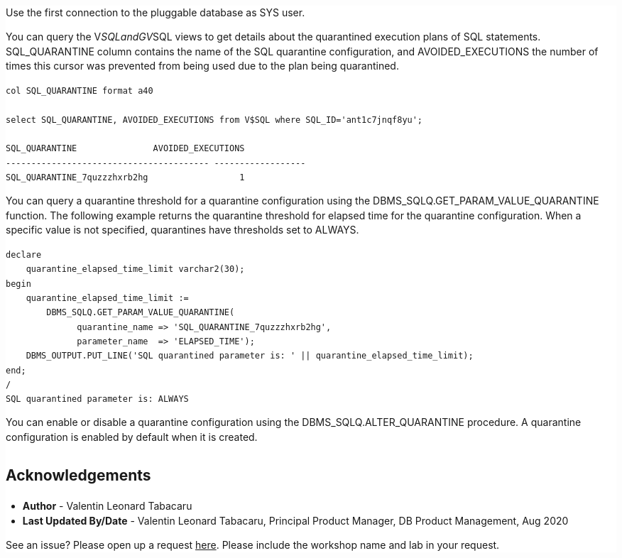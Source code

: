 Use the first connection to the pluggable database as SYS user.

You can query the V$SQL and GV$SQL views to get details about the quarantined execution plans of SQL statements. SQL_QUARANTINE column contains the name of the SQL quarantine configuration, and AVOIDED_EXECUTIONS the number of times this cursor was prevented from being used due to the plan being quarantined.

````
col SQL_QUARANTINE format a40

select SQL_QUARANTINE, AVOIDED_EXECUTIONS from V$SQL where SQL_ID='ant1c7jnqf8yu';

SQL_QUARANTINE				 AVOIDED_EXECUTIONS
---------------------------------------- ------------------
SQL_QUARANTINE_7quzzzhxrb2hg				  1
````

You can query a quarantine threshold for a quarantine configuration using the DBMS_SQLQ.GET_PARAM_VALUE_QUARANTINE function. The following example returns the quarantine threshold for elapsed time for the quarantine configuration. When a specific value is not specified, quarantines have thresholds set to ALWAYS.

````
declare
    quarantine_elapsed_time_limit varchar2(30);
begin
    quarantine_elapsed_time_limit := 
        DBMS_SQLQ.GET_PARAM_VALUE_QUARANTINE(
              quarantine_name => 'SQL_QUARANTINE_7quzzzhxrb2hg',
              parameter_name  => 'ELAPSED_TIME');
    DBMS_OUTPUT.PUT_LINE('SQL quarantined parameter is: ' || quarantine_elapsed_time_limit); 
end;
/
SQL quarantined parameter is: ALWAYS
````

You can enable or disable a quarantine configuration using the DBMS_SQLQ.ALTER_QUARANTINE procedure. A quarantine configuration is enabled by default when it is created. 

## Acknowledgements

- **Author** - Valentin Leonard Tabacaru
- **Last Updated By/Date** - Valentin Leonard Tabacaru, Principal Product Manager, DB Product Management, Aug 2020

See an issue? Please open up a request [here](https://github.com/oracle/learning-library/issues). Please include the workshop name and lab in your request.

